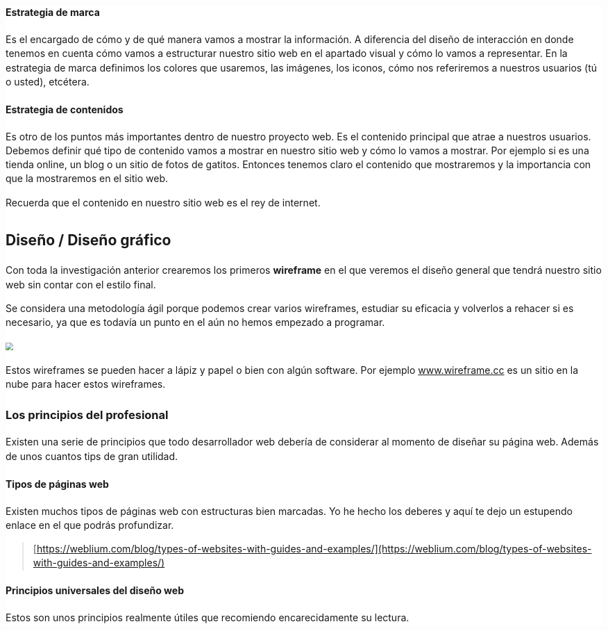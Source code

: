 

#### Estrategia de marca

Es el encargado de cómo y de qué manera vamos a mostrar la información. A diferencia del diseño de interacción en donde tenemos en cuenta cómo vamos a estructurar nuestro sitio web en el apartado visual y cómo lo vamos a representar. En la estrategia de marca definimos los colores que usaremos, las imágenes, los iconos, cómo nos referiremos a nuestros usuarios (tú o usted), etcétera.



#### Estrategia de contenidos

Es otro de los puntos más importantes dentro de nuestro proyecto web. Es el contenido principal que atrae a nuestros usuarios. Debemos definir qué tipo de contenido vamos a mostrar en nuestro sitio web y cómo lo vamos a mostrar. Por ejemplo si es una tienda online, un blog o un sitio de fotos de gatitos. Entonces tenemos claro el contenido que mostraremos y la importancia con que la mostraremos en el sitio web.

Recuerda que el contenido en nuestro sitio web es el rey de internet.





## Diseño / Diseño gráfico

Con toda la investigación anterior crearemos los primeros **wireframe**  en el que veremos el diseño general que tendrá nuestro sitio web sin contar con el estilo final.

Se considera una metodología ágil porque podemos crear varios wireframes, estudiar su eficacia y volverlos a rehacer si es necesario, ya que es todavía un punto en el aún no hemos empezado a programar.

<img src="https://d1dlalugb0z2hd.cloudfront.net/handbooks/agile-handbook/wireframe/01-youtube-wireframe-example.png" style="zoom: 67%;" />

Estos wireframes se pueden hacer a lápiz y papel o bien con algún software. Por ejemplo www.wireframe.cc es un sitio en la nube para hacer estos wireframes.



### Los principios del profesional

Existen una serie de principios que todo desarrollador web debería de considerar al momento de diseñar su página web. Además de unos cuantos tips de gran utilidad.



#### Tipos de páginas web

Existen muchos tipos de páginas web con estructuras bien marcadas. Yo he hecho los deberes y aquí te dejo un estupendo enlace en el que podrás profundizar.

> [https://weblium.com/blog/types-of-websites-with-guides-and-examples/](https://weblium.com/blog/types-of-websites-with-guides-and-examples/)



#### Principios universales del diseño web

Estos son unos principios realmente útiles que recomiendo encarecidamente su lectura.
